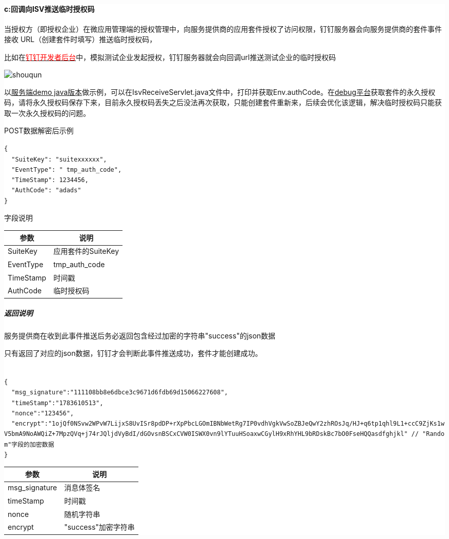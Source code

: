 
#### c:回调向ISV推送临时授权码

当授权方（即授权企业）在微应用管理端的授权管理中，向服务提供商的应用套件授权了访问权限，钉钉服务器会向服务提供商的套件事件接收 URL（创建套件时填写）推送临时授权码，

比如在[<font color=red>钉钉开发者后台</font>](http://console.d.aliyun.com)中，模拟测试企业发起授权，钉钉服务器就会向回调url推送测试企业的临时授权码

![shouqun](https://img.alicdn.com/tps/TB1rZerKpXXXXX8XXXXXXXXXXXX-720-124.jpg)


以[服务端demo java版本](http://ddtalk.github.io/dingTalkDoc/?spm=a3140.7785475.0.0.Ju6sXi#加解密库和demo下载)做示例，可以在IsvReceiveServlet.java文件中，打印并获取Env.authCode。在[debug平台](https://debug.dingtalk.com/isv.html)获取套件的永久授权码，请将永久授权码保存下来，目前永久授权码丢失之后没法再次获取，只能创建套件重新来，后续会优化该逻辑，解决临时授权码只能获取一次永久授权码的问题。

POST数据解密后示例

```
{
  "SuiteKey": "suitexxxxxx",
  "EventType": " tmp_auth_code",
  "TimeStamp": 1234456,
  "AuthCode": "adads"
}
```

字段说明

参数			| 说明
-------		| -------------
SuiteKey	| 应用套件的SuiteKey
EventType	| tmp_auth_code
TimeStamp	| 时间戳
AuthCode	| 临时授权码

##### 返回说明

服务提供商在收到此事件推送后务必返回包含经过加密的字符串"success"的json数据

只有返回了对应的json数据，钉钉才会判断此事件推送成功，套件才能创建成功。

```

{
  "msg_signature":"111108bb8e6dbce3c9671d6fdb69d15066227608",
  "timeStamp":"1783610513",
  "nonce":"123456",
  "encrypt":"1ojQf0NSvw2WPvW7LijxS8UvISr8pdDP+rXpPbcLGOmIBNbWetRg7IP0vdhVgkVwSoZBJeQwY2zhROsJq/HJ+q6tp1qhl9L1+ccC9ZjKs1wV5bmA9NoAWQiZ+7MpzQVq+j74rJQljdVyBdI/dGOvsnBSCxCVW0ISWX0vn9lYTuuHSoaxwCGylH9xRhYHL9bRDskBc7bO0FseHQQasdfghjkl" // "Random"字段的加密数据
}

```

参数      | 说明
-------   | -------------
msg_signature  | 消息体签名
timeStamp | 时间戳
nonce  | 随机字符串
encrypt  | "success"加密字符串

